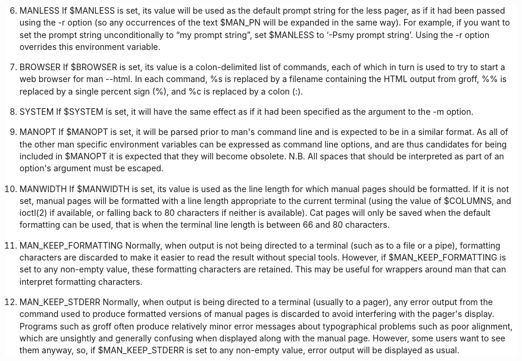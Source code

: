 6. MANLESS
      If $MANLESS is set, its value will be used as the default prompt
      string for the less pager, as if it had been passed using the -r
      option (so any occurrences of the text $MAN_PN will be expanded
      in the same way).  For example, if you want to set the prompt
      string unconditionally to “my prompt string”, set $MANLESS to
      ‘-Psmy prompt string’.  Using the -r option overrides this
      environment variable.

7. BROWSER
      If $BROWSER is set, its value is a colon-delimited list of
      commands, each of which in turn is used to try to start a web
      browser for man --html.  In each command, %s is replaced by a
      filename containing the HTML output from groff, %% is replaced
      by a single percent sign (%), and %c is replaced by a colon (:).

8. SYSTEM 
      If $SYSTEM is set, it will have the same effect as if it had
      been specified as the argument to the -m option.

9. MANOPT If $MANOPT is set, it will be parsed prior to man's command line
      and is expected to be in a similar format.  As all of the other
      man specific environment variables can be expressed as command
      line options, and are thus candidates for being included in
      $MANOPT it is expected that they will become obsolete.  N.B.
      All spaces that should be interpreted as part of an option's
      argument must be escaped.

10. MANWIDTH
      If $MANWIDTH is set, its value is used as the line length for
      which manual pages should be formatted.  If it is not set,
      manual pages will be formatted with a line length appropriate to
      the current terminal (using the value of $COLUMNS, and ioctl(2)
      if available, or falling back to 80 characters if neither is
      available).  Cat pages will only be saved when the default
      formatting can be used, that is when the terminal line length is
      between 66 and 80 characters.

11. MAN_KEEP_FORMATTING
      Normally, when output is not being directed to a terminal (such
      as to a file or a pipe), formatting characters are discarded to
      make it easier to read the result without special tools.
      However, if $MAN_KEEP_FORMATTING is set to any non-empty value,
      these formatting characters are retained.  This may be useful
      for wrappers around man that can interpret formatting
      characters.

12. MAN_KEEP_STDERR
      Normally, when output is being directed to a terminal (usually
      to a pager), any error output from the command used to produce
      formatted versions of manual pages is discarded to avoid
      interfering with the pager's display.  Programs such as groff
      often produce relatively minor error messages about
      typographical problems such as poor alignment, which are
      unsightly and generally confusing when displayed along with the
      manual page.  However, some users want to see them anyway, so,
      if $MAN_KEEP_STDERR is set to any non-empty value, error output
      will be displayed as usual.
